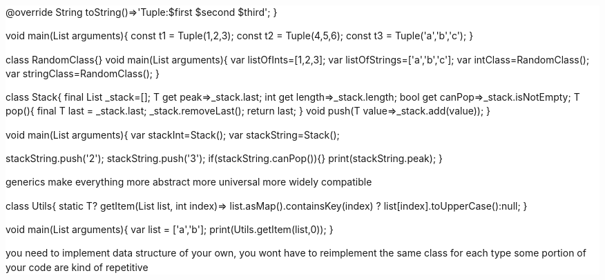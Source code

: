 
   @override
   String toString()=>'Tuple:$first $second $third';
}

void main(List<String> arguments){
  const t1 = Tuple(1,2,3);
  const t2 = Tuple(4,5,6);
  const t3 = Tuple('a','b','c');
}

class RandomClass<E>{}
void main(List<String> arguments){
  var listOfInts=<int>[1,2,3];
  var listOfStrings=<String>['a','b','c'];
  var intClass=RandomClass<int>();
  var stringClass=RandomClass<String>();
}

class Stack<T>{
  final List<T> _stack=[];
  T get peak=>_stack.last;
  int get length=>_stack.length;
  bool get canPop=>_stack.isNotEmpty;
  T pop(){
    final T last = _stack.last;
    _stack.removeLast();
    return last;
  }
  void push(T value=>_stack.add(value));
}

void main(List<String> arguments){
  var stackInt=Stack<int>();
  var stackString=Stack<String>();

  stackString.push('2');
  stackString.push('3');
  if(stackString.canPop()){}
  print(stackString.peak);
}

generics make everything more abstract more universal more widely compatible

class Utils{
  static T? getItem<T>(List<T> list, int index)=> list.asMap().containsKey(index) ? list[index].toUpperCase():null;
}

void main(List<String> arguments){
  var list = ['a','b'];
  print(Utils.getItem(list,0));
}

you need to implement data structure of your own, you wont have to reimplement the same class for each type
some portion of your code are kind of repetitive
